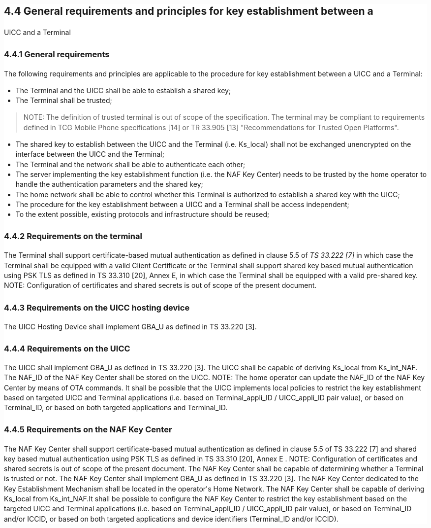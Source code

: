 ## 4.4 General requirements and principles for key establishment between a
UICC and a Terminal
### 4.4.1 General requirements
The following requirements and principles are applicable to the procedure for
key establishment between a UICC and a Terminal:
  * The Terminal and the UICC shall be able to establish a shared key;
  * The Terminal shall be trusted;
> NOTE: The definition of trusted terminal is out of scope of the
> specification. The terminal may be compliant to requirements defined in TCG
> Mobile Phone specifications [14] or TR 33.905 [13] \"Recommendations for
> Trusted Open Platforms\".
  * The shared key to establish between the UICC and the Terminal (i.e. Ks_local) shall not be exchanged unencrypted on the interface between the UICC and the Terminal;
  * The Terminal and the network shall be able to authenticate each other;
  * The server implementing the key establishment function (i.e. the NAF Key Center) needs to be trusted by the home operator to handle the authentication parameters and the shared key;
  * The home network shall be able to control whether this Terminal is authorized to establish a shared key with the UICC;
  * The procedure for the key establishment between a UICC and a Terminal shall be access independent;
  * To the extent possible, existing protocols and infrastructure should be reused;
### 4.4.2 Requirements on the terminal
The Terminal shall support certificate-based mutual authentication as defined
in clause 5.5 of _TS 33.222 [7]_ in which case the Terminal shall be equipped
with a valid Client Certificate or the Terminal shall support shared key based
mutual authentication using PSK TLS as defined in TS 33.310 [20], Annex E, in
which case the Terminal shall be equipped with a valid pre-shared key.
NOTE: Configuration of certificates and shared secrets is out of scope of the
present document.
### 4.4.3 Requirements on the UICC hosting device
The UICC Hosting Device shall implement GBA_U as defined in TS 33.220 [3].
### 4.4.4 Requirements on the UICC
The UICC shall implement GBA_U as defined in TS 33.220 [3].
The UICC shall be capable of deriving Ks_local from Ks_int_NAF.
The NAF_ID of the NAF Key Center shall be stored on the UICC.
NOTE: The home operator can update the NAF_ID of the NAF Key Center by means
of OTA commands.
It shall be possible that the UICC implements local policies to restrict the
key establishment based on targeted UICC and Terminal applications (i.e. based
on Terminal_appli_ID / UICC_appli_ID pair value), or based on Terminal_ID, or
based on both targeted applications and Terminal_ID.
### 4.4.5 Requirements on the NAF Key Center
The NAF Key Center shall support certificate-based mutual authentication as
defined in clause 5.5 of TS 33.222 [7] and shared key based mutual
authentication using PSK TLS as defined in TS 33.310 [20], Annex E .
NOTE: Configuration of certificates and shared secrets is out of scope of the
present document.
The NAF Key Center shall be capable of determining whether a Terminal is
trusted or not.
The NAF Key Center shall implement GBA_U as defined in TS 33.220 [3].
The NAF Key Center dedicated to the Key Establishment Mechanism shall be
located in the operator's Home Network.
The NAF Key Center shall be capable of deriving Ks_local from Ks_int_NAF.It
shall be possible to configure the NAF Key Center to restrict the key
establishment based on the targeted UICC and Terminal applications (i.e. based
on Terminal_appli_ID / UICC_appli_ID pair value), or based on Terminal_ID
and/or ICCID, or based on both targeted applications and device identifiers
(Terminal_ID and/or ICCID).